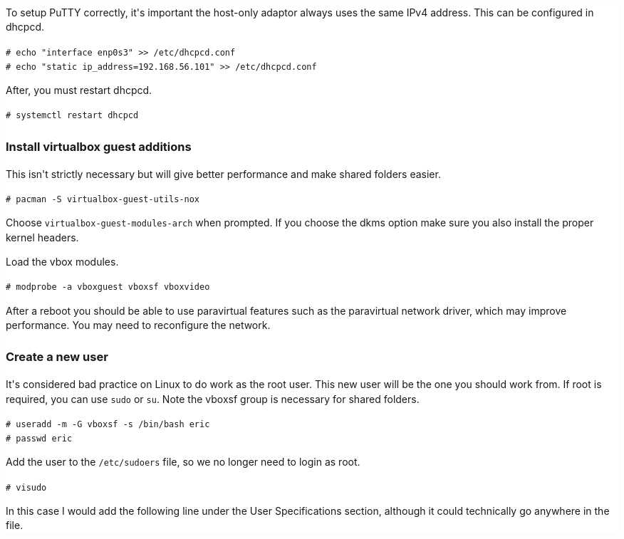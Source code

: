 To setup PuTTY correctly, it's important the host-only adaptor always uses the
same IPv4 address. This can be configured in dhcpcd.

    # echo "interface enp0s3" >> /etc/dhcpcd.conf
    # echo "static ip_address=192.168.56.101" >> /etc/dhcpcd.conf

After, you must restart dhcpcd.

    # systemctl restart dhcpcd

### Install virtualbox guest additions

This isn't strictly necessary but will give better performance and make
shared folders easier.

    # pacman -S virtualbox-guest-utils-nox

Choose `virtualbox-guest-modules-arch` when prompted. If you choose the dkms
option make sure you also install the proper kernel headers.

Load the vbox modules.

    # modprobe -a vboxguest vboxsf vboxvideo

After a reboot you should be able to use paravirtual features such as the
paravirtual network driver, which may improve performance. You may need to
reconfigure the network.

### Create a new user

It's considered bad practice on Linux to do work as the root user. This new
user will be the one you should work from. If root is required, you can
use `sudo` or `su`. Note the vboxsf group is necessary for shared folders.

    # useradd -m -G vboxsf -s /bin/bash eric
    # passwd eric

Add the user to the `/etc/sudoers` file, so we no longer need to login as
root.

    # visudo

In this case I would add the following line under the User Specifications
section, although it could technically go anywhere in the file.
